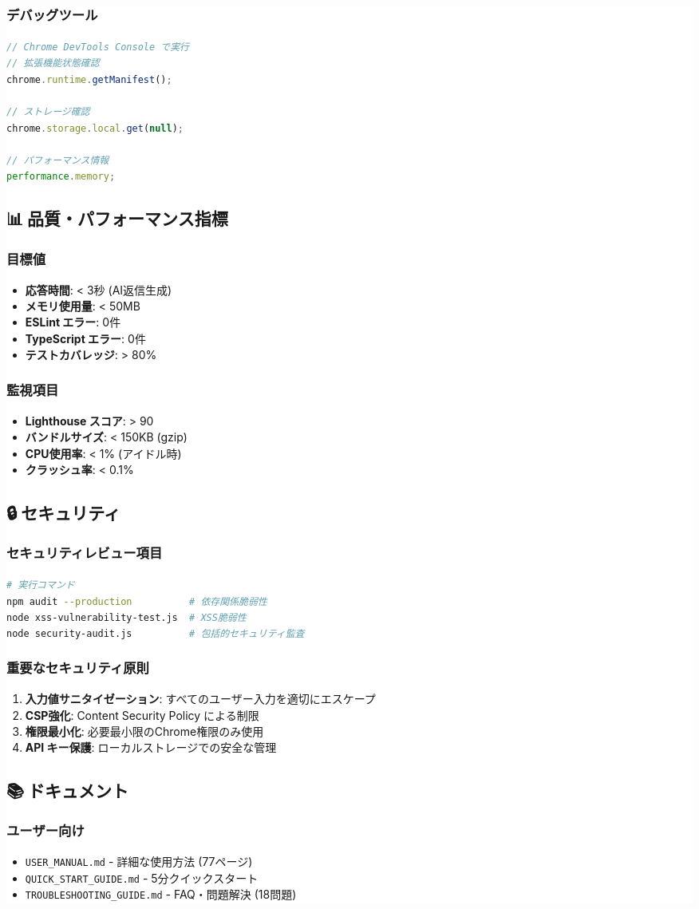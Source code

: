 ### デバッグツール
```javascript
// Chrome DevTools Console で実行
// 拡張機能状態確認
chrome.runtime.getManifest();

// ストレージ確認
chrome.storage.local.get(null);

// パフォーマンス情報
performance.memory;
```

## 📊 品質・パフォーマンス指標

### 目標値
- **応答時間**: < 3秒 (AI返信生成)
- **メモリ使用量**: < 50MB
- **ESLint エラー**: 0件
- **TypeScript エラー**: 0件
- **テストカバレッジ**: > 80%

### 監視項目
- **Lighthouse スコア**: > 90
- **バンドルサイズ**: < 150KB (gzip)
- **CPU使用率**: < 1% (アイドル時)
- **クラッシュ率**: < 0.1%

## 🔒 セキュリティ

### セキュリティレビュー項目
```bash
# 実行コマンド
npm audit --production          # 依存関係脆弱性
node xss-vulnerability-test.js  # XSS脆弱性
node security-audit.js          # 包括的セキュリティ監査
```

### 重要なセキュリティ原則
1. **入力値サニタイゼーション**: すべてのユーザー入力を適切にエスケープ
2. **CSP強化**: Content Security Policy による制限
3. **権限最小化**: 必要最小限のChrome権限のみ使用
4. **API キー保護**: ローカルストレージでの安全な管理

## 📚 ドキュメント

### ユーザー向け
- `USER_MANUAL.md` - 詳細な使用方法 (77ページ)
- `QUICK_START_GUIDE.md` - 5分クイックスタート
- `TROUBLESHOOTING_GUIDE.md` - FAQ・問題解決 (18問題)
